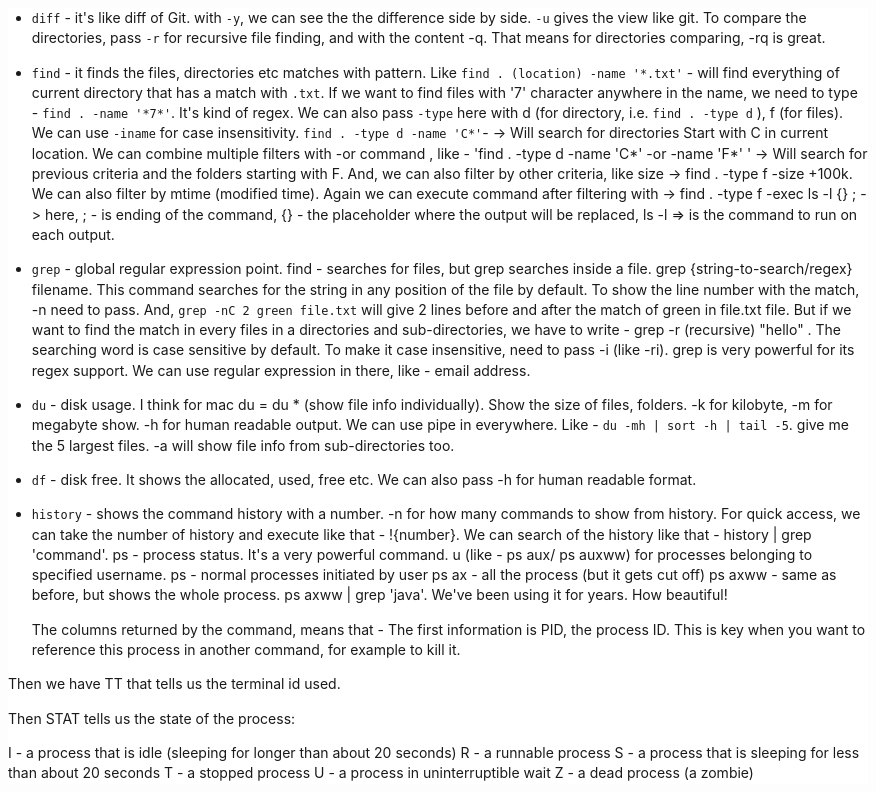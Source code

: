 - `diff` - it's like diff of Git. with `-y`, we can see the the difference side by side. `-u` gives the view like git. To compare the directories, pass `-r` for recursive file finding, and with the content -q. That means for directories comparing, -rq is great. 
- `find` - it finds the files, directories etc matches with pattern. Like `find . (location) -name '*.txt'` - will find everything of current directory that has a match with `.txt`. If we want to find files with '7' character anywhere in the name, we need to type - `find . -name '*7*'`. It's kind of regex. We can also pass `-type` here with d (for directory, i.e. `find . -type d` ), f (for files). We can use `-iname` for case insensitivity. `find . -type d -name 'C*'`- -> Will search for directories Start with C in current location. We can combine multiple filters with -or command , like - 'find . -type d -name 'C*' -or -name 'F*' ' -> Will search for previous criteria and the folders starting with F. And, we can also filter by other criteria, like size -> find . -type f -size +100k. We can also filter by mtime (modified time). Again we can execute command after filtering with -> find . -type f -exec ls -l {} \; - > here, \; - is ending of the command, {} - the placeholder where the output will be replaced, ls -l => is the command to run on each output. 
- `grep` - global regular expression point. find - searches for files, but grep searches inside a file. grep {string-to-search/regex} filename. This command searches for the string in any position of the file by default. To show the line number with the match, -n need to pass. And, `grep -nC 2 green file.txt` will give 2 lines before and after the match of green in file.txt file. But if we want to find the match in every files in a directories and sub-directories, we have to write - grep -r (recursive) "hello" . The searching word is case sensitive by default. To make it case insensitive, need to pass -i (like -ri). grep is very powerful for its regex support. We can use regular expression in there, like - email address.
- `du` - disk usage. I think for mac du = du * (show file info individually). Show the size of files, folders. -k for kilobyte, -m for megabyte show. -h for human readable output. We can use pipe in everywhere. Like - `du -mh | sort -h | tail -5`. give me the 5 largest files. -a will show file info from sub-directories too.
- `df` - disk free. It shows the allocated, used, free etc. We can also pass -h for human readable format. 
- `history` - shows the command history with a number. -n for how many commands to show from history. For quick access, we can take the number of history and execute like that - !{number}. We can search of the history like that - history | grep 'command'.
ps - process status. It's a very powerful command. u (like - ps aux/ ps auxww) for processes belonging to specified username.
ps - normal processes initiated by user
ps ax - all the process (but it gets cut off)
ps axww - same as before, but shows the whole process.
ps axww | grep 'java'. We've been using it for years. How beautiful!

	The columns returned by the command, means that - 
The first information is PID, the process ID. This is key when you want to reference this process in another command, for example to kill it.

Then we have TT that tells us the terminal id used.

Then STAT tells us the state of the process:

I - a process that is idle (sleeping for longer than about 20 seconds)
R - a runnable process
S - a process that is sleeping for less than about 20 seconds
T - a stopped process
U - a process in uninterruptible wait
Z - a dead process (a zombie)
